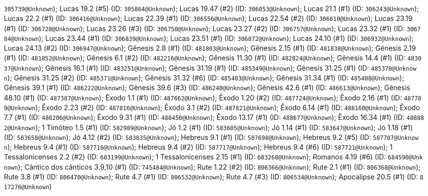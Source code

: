 `305739@Unknown`); Lucas 19.2 (#5) (ID: `305864@Unknown`); Lucas 19.47 (#2) (ID: `306053@Unknown`); Lucas 21.1 (#1) (ID: `306243@Unknown`); Lucas 22.2 (#1) (ID: `306416@Unknown`); Lucas 22.39 (#1) (ID: `306556@Unknown`); Lucas 22.54 (#2) (ID: `306610@Unknown`); Lucas 23.19 (#1) (ID: `306728@Unknown`); Lucas 23.26 (#3) (ID: `306750@Unknown`); Lucas 23.27 (#2) (ID: `306757@Unknown`); Lucas 23.32 (#1) (ID: `306784@Unknown`); Lucas 23.44 (#1) (ID: `306839@Unknown`); Lucas 23.51 (#1) (ID: `306872@Unknown`); Lucas 24.10 (#1) (ID: `306932@Unknown`); Lucas 24.13 (#2) (ID: `306947@Unknown`); Gênesis 2.8 (#1) (ID: `481803@Unknown`); Gênesis 2.15 (#1) (ID: `481838@Unknown`); Gênesis 2.19 (#1) (ID: `481852@Unknown`); Gênesis 6.1 (#2) (ID: `482216@Unknown`); Gênesis 11.30 (#1) (ID: `482824@Unknown`); Gênesis 14.4 (#1) (ID: `483037@Unknown`); Gênesis 16.1 (#1) (ID: `483251@Unknown`); Gênesis 31.19 (#1) (ID: `485349@Unknown`); Gênesis 31.25 (#1) (ID: `485370@Unknown`); Gênesis 31.25 (#2) (ID: `485371@Unknown`); Gênesis 31.32 (#6) (ID: `485403@Unknown`); Gênesis 31.34 (#1) (ID: `485408@Unknown`); Gênesis 39.1 (#1) (ID: `486222@Unknown`); Gênesis 39.6 (#3) (ID: `486240@Unknown`); Gênesis 42.6 (#1) (ID: `486613@Unknown`); Gênesis 48.10 (#1) (ID: `487387@Unknown`); Êxodo 1.1 (#1) (ID: `487662@Unknown`); Êxodo 1.20 (#2) (ID: `487724@Unknown`); Êxodo 2.16 (#1) (ID: `487789@Unknown`); Êxodo 2.23 (#2) (ID: `487816@Unknown`); Êxodo 3.1 (#2) (ID: `487821@Unknown`); Êxodo 6.14 (#1) (ID: `488160@Unknown`); Êxodo 7.7 (#1) (ID: `488206@Unknown`); Êxodo 9.31 (#1) (ID: `488450@Unknown`); Êxodo 13.17 (#1) (ID: `488677@Unknown`); Êxodo 16.34 (#1) (ID: `488882@Unknown`); 1 Timóteo 1.5 (#1) (ID: `582989@Unknown`); Jó 1.2 (#1) (ID: `583605@Unknown`); Jó 1.14 (#1) (ID: `583647@Unknown`); Jó 1.18 (#1) (ID: `583658@Unknown`); Jó 4.12 (#2) (ID: `583835@Unknown`); Hebreus 9.1 (#1) (ID: `587698@Unknown`); Hebreus 9.2 (#5) (ID: `587707@Unknown`); Hebreus 9.4 (#1) (ID: `587716@Unknown`); Hebreus 9.4 (#2) (ID: `587717@Unknown`); Hebreus 9.4 (#6) (ID: `587721@Unknown`); 1 Tessalonicenses 2.2 (#2) (ID: `683199@Unknown`); 1 Tessalonicenses 2.15 (#1) (ID: `683268@Unknown`); Romanos 4.19 (#6) (ID: `684590@Unknown`); Cântico dos cânticos 3.9,10 (#1) (ID: `745484@Unknown`); Rute 1.22 (#2) (ID: `806366@Unknown`); Rute 2.1 (#1) (ID: `806368@Unknown`); Rute 3.8 (#1) (ID: `806470@Unknown`); Rute 4.7 (#1) (ID: `806532@Unknown`); Rute 4.7 (#3) (ID: `806534@Unknown`); Apocalipse 20.5 (#1) (ID: `817276@Unknown`)

